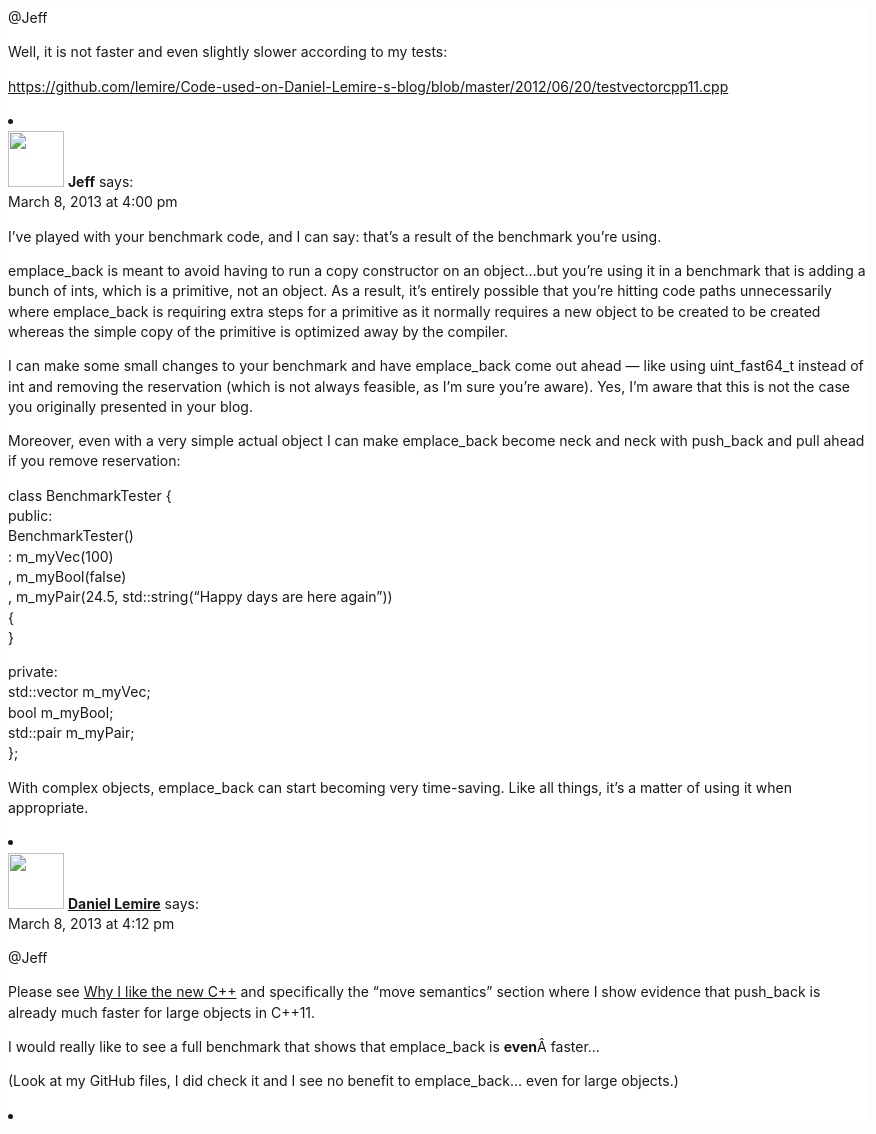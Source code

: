 <div class="comment-content">
<p>@Jeff</p>
<p>Well, it is not faster and even slightly slower according to my tests:</p>
<p><a href="https://github.com/lemire/Code-used-on-Daniel-Lemire-s-blog/blob/master/2012/06/20/testvectorcpp11.cpp" rel="nofollow ugc">https://github.com/lemire/Code-used-on-Daniel-Lemire-s-blog/blob/master/2012/06/20/testvectorcpp11.cpp</a></p>
</div>
</li>
<li id="comment-74770" class="comment odd alt thread-odd thread-alt depth-1">
<div class="comment-author vcard">
<img alt src="https://secure.gravatar.com/avatar/5d745e1ffc1a39edb20a39a0e722aa13?s=56&#038;d=mm&#038;r=g" srcset="https://secure.gravatar.com/avatar/5d745e1ffc1a39edb20a39a0e722aa13?s=112&#038;d=mm&#038;r=g 2x" class="avatar avatar-56 photo" height="56" width="56" loading="lazy" decoding="async" /> <b class="fn">Jeff</b> <span class="says">says:</span> </div>
<div class="comment-metadata"><time datetime="2013-03-08T16:00:46+00:00">March 8, 2013 at 4:00 pm</time></a> </div>
<div class="comment-content">
<p>I&rsquo;ve played with your benchmark code, and I can say: that&rsquo;s a result of the benchmark you&rsquo;re using.</p>
<p>emplace_back is meant to avoid having to run a copy constructor on an object&#8230;but you&rsquo;re using it in a benchmark that is adding a bunch of ints, which is a primitive, not an object. As a result, it&rsquo;s entirely possible that you&rsquo;re hitting code paths unnecessarily where emplace_back is requiring extra steps for a primitive as it normally requires a new object to be created to be created whereas the simple copy of the primitive is optimized away by the compiler.</p>
<p>I can make some small changes to your benchmark and have emplace_back come out ahead &#8212; like using uint_fast64_t instead of int and removing the reservation (which is not always feasible, as I&rsquo;m sure you&rsquo;re aware). Yes, I&rsquo;m aware that this is not the case you originally presented in your blog.</p>
<p>Moreover, even with a very simple actual object I can make emplace_back become neck and neck with push_back and pull ahead if you remove reservation:</p>
<p>class BenchmarkTester {<br/>
public:<br/>
BenchmarkTester()<br/>
: m_myVec(100)<br/>
, m_myBool(false)<br/>
, m_myPair(24.5, std::string(&ldquo;Happy days are here again&rdquo;))<br/>
{<br/>
}</p>
<p> private:<br/>
std::vector m_myVec;<br/>
bool m_myBool;<br/>
std::pair m_myPair;<br/>
};</p>
<p>With complex objects, emplace_back can start becoming very time-saving. Like all things, it&rsquo;s a matter of using it when appropriate.</p>
</div>
</li>
<li id="comment-74772" class="comment byuser comment-author-lemire bypostauthor even thread-even depth-1">
<div class="comment-author vcard">
<img alt src="https://secure.gravatar.com/avatar/2ca999bef9535950f5b84281a4dab006?s=56&#038;d=mm&#038;r=g" srcset="https://secure.gravatar.com/avatar/2ca999bef9535950f5b84281a4dab006?s=112&#038;d=mm&#038;r=g 2x" class="avatar avatar-56 photo" height="56" width="56" loading="lazy" decoding="async" /> <b class="fn"><a href="https://lemire.me/en/" class="url" rel="ugc">Daniel Lemire</a></b> <span class="says">says:</span> </div>
<div class="comment-metadata"><time datetime="2013-03-08T16:12:20+00:00">March 8, 2013 at 4:12 pm</time></a> </div>
<div class="comment-content">
<p>@Jeff</p>
<p>Please see <a href="https://lemire.me/blog/archives/2012/11/26/why-i-like-the-new-c/" rel="nofollow">Why I like the new C++</a> and specifically the &ldquo;move semantics&rdquo; section where I show evidence that push_back is already much faster for large objects in C++11.</p>
<p>I would really like to see a full benchmark that shows that emplace_back is <strong>even</strong>Â faster&#8230;</p>
<p>(Look at my GitHub files, I did check it and I see no benefit to emplace_back&#8230; even for large objects.)</p>
</div>
</li>
<li id="comment-74778" class="comment odd alt thread-odd thread-alt depth-1">